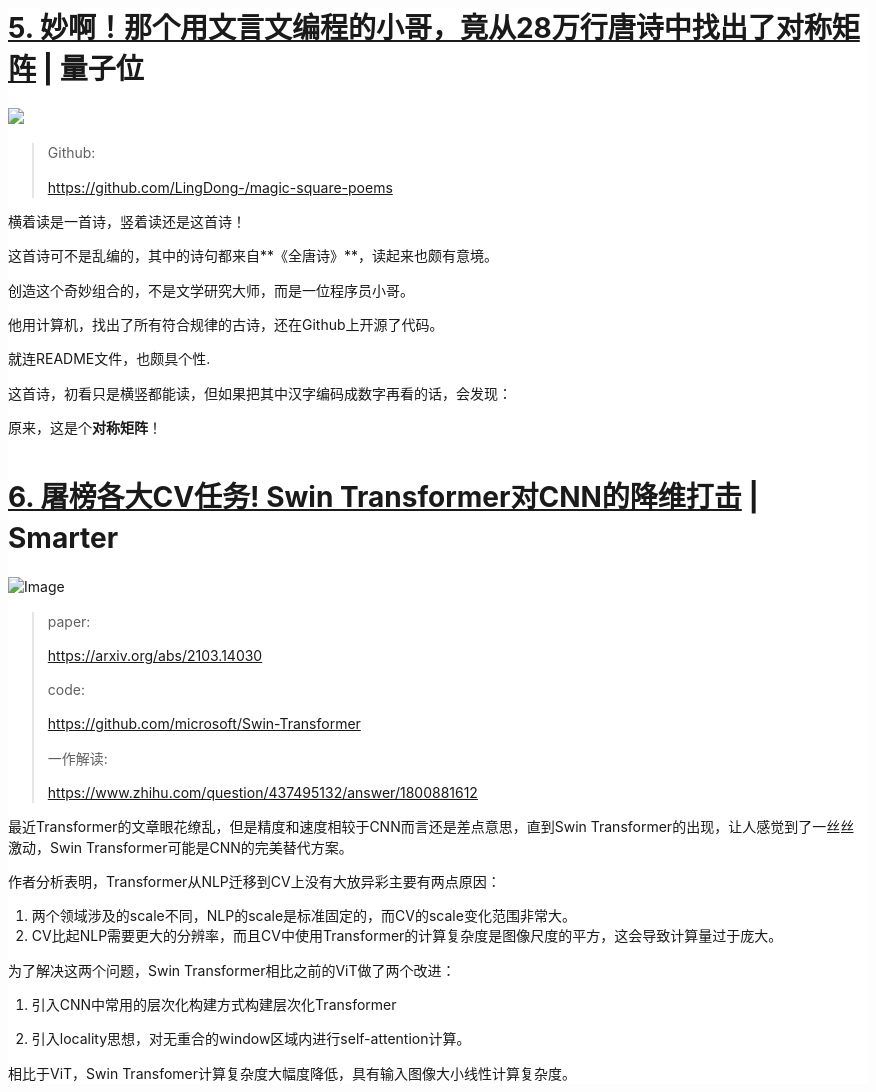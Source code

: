 # [5. 妙啊！那个用文言文编程的小哥，竟从28万行唐诗中找出了对称矩阵](https://mp.weixin.qq.com/s/RMgVslAafkTZIPK7H40ppg) | 量子位

![](https://gitee.com/lebhoryi/PicGoPictureBed/raw/master/img/20210402162617.png)

> Github:
>
> https://github.com/LingDong-/magic-square-poems

横着读是一首诗，竖着读还是这首诗！

这首诗可不是乱编的，其中的诗句都来自**《全唐诗》**，读起来也颇有意境。

创造这个奇妙组合的，不是文学研究大师，而是一位程序员小哥。

他用计算机，找出了所有符合规律的古诗，还在Github上开源了代码。

就连README文件，也颇具个性.

这首诗，初看只是横竖都能读，但如果把其中汉字编码成数字再看的话，会发现：

原来，这是个**对称矩阵**！

# [6. 屠榜各大CV任务! Swin Transformer对CNN的降维打击](https://mp.weixin.qq.com/s/t_J0MODtWzfnJse0aNGyWg) | Smarter

![Image](https://gitee.com/lebhoryi/PicGoPictureBed/raw/master/img/20210402163122.png)

> paper:
>
> https://arxiv.org/abs/2103.14030
>
> code:
>
> https://github.com/microsoft/Swin-Transformer
>
> 一作解读: 
>
> https://www.zhihu.com/question/437495132/answer/1800881612

最近Transformer的文章眼花缭乱，但是精度和速度相较于CNN而言还是差点意思，直到Swin Transformer的出现，让人感觉到了一丝丝激动，Swin Transformer可能是CNN的完美替代方案。

作者分析表明，Transformer从NLP迁移到CV上没有大放异彩主要有两点原因：

1. 两个领域涉及的scale不同，NLP的scale是标准固定的，而CV的scale变化范围非常大。
2. CV比起NLP需要更大的分辨率，而且CV中使用Transformer的计算复杂度是图像尺度的平方，这会导致计算量过于庞大。

为了解决这两个问题，Swin Transformer相比之前的ViT做了两个改进：

1. 引入CNN中常用的层次化构建方式构建层次化Transformer

2. 引入locality思想，对无重合的window区域内进行self-attention计算。

相比于ViT，Swin Transfomer计算复杂度大幅度降低，具有输入图像大小线性计算复杂度。
